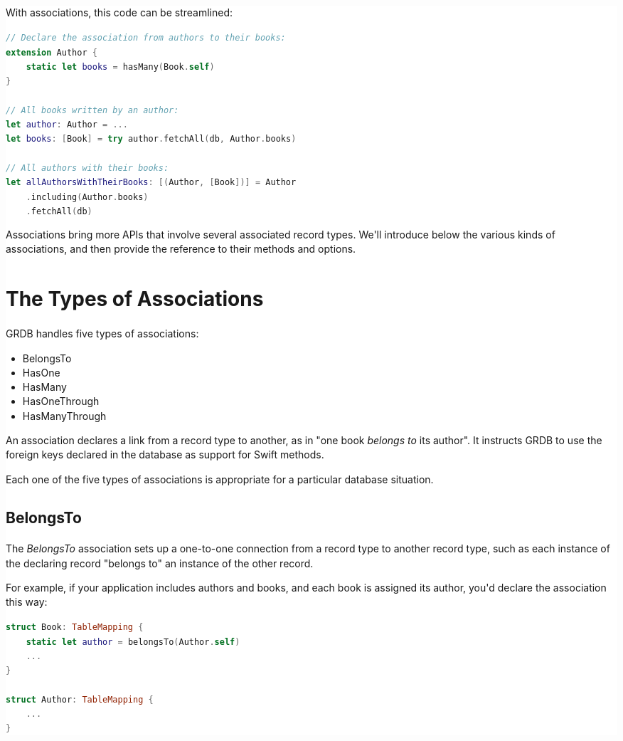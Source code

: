 With associations, this code can be streamlined:

```swift
// Declare the association from authors to their books:
extension Author {
    static let books = hasMany(Book.self)
}

// All books written by an author:
let author: Author = ...
let books: [Book] = try author.fetchAll(db, Author.books)

// All authors with their books:
let allAuthorsWithTheirBooks: [(Author, [Book])] = Author
    .including(Author.books)
    .fetchAll(db)
```

Associations bring more APIs that involve several associated record types. We'll introduce below the various kinds of associations, and then provide the reference to their methods and options.


The Types of Associations
=========================

GRDB handles five types of associations:

- BelongsTo
- HasOne
- HasMany
- HasOneThrough
- HasManyThrough

An association declares a link from a record type to another, as in "one book *belongs to* its author". It instructs GRDB to use the foreign keys declared in the database as support for Swift methods.

Each one of the five types of associations is appropriate for a particular database situation.


## BelongsTo

The *BelongsTo* association sets up a one-to-one connection from a record type to another record type, such as each instance of the declaring record "belongs to" an instance of the other record.

For example, if your application includes authors and books, and each book is assigned its author, you'd declare the association this way:

```swift
struct Book: TableMapping {
    static let author = belongsTo(Author.self)
    ...
}

struct Author: TableMapping {
    ...
}
```


[cursor]: https://github.com/groue/GRDB.swift/blob/master/README.md#cursors
[migration]: https://github.com/groue/GRDB.swift/blob/master/README.md#migrations
[Records Protocol Overview]: https://github.com/groue/GRDB.swift/blob/master/README.md#record-protocols-overview
[RowConvertible]: https://github.com/groue/GRDB.swift/blob/master/README.md#rowconvertible-protocol
[TableMapping]: https://github.com/groue/GRDB.swift/blob/master/README.md#tablemapping-protocol